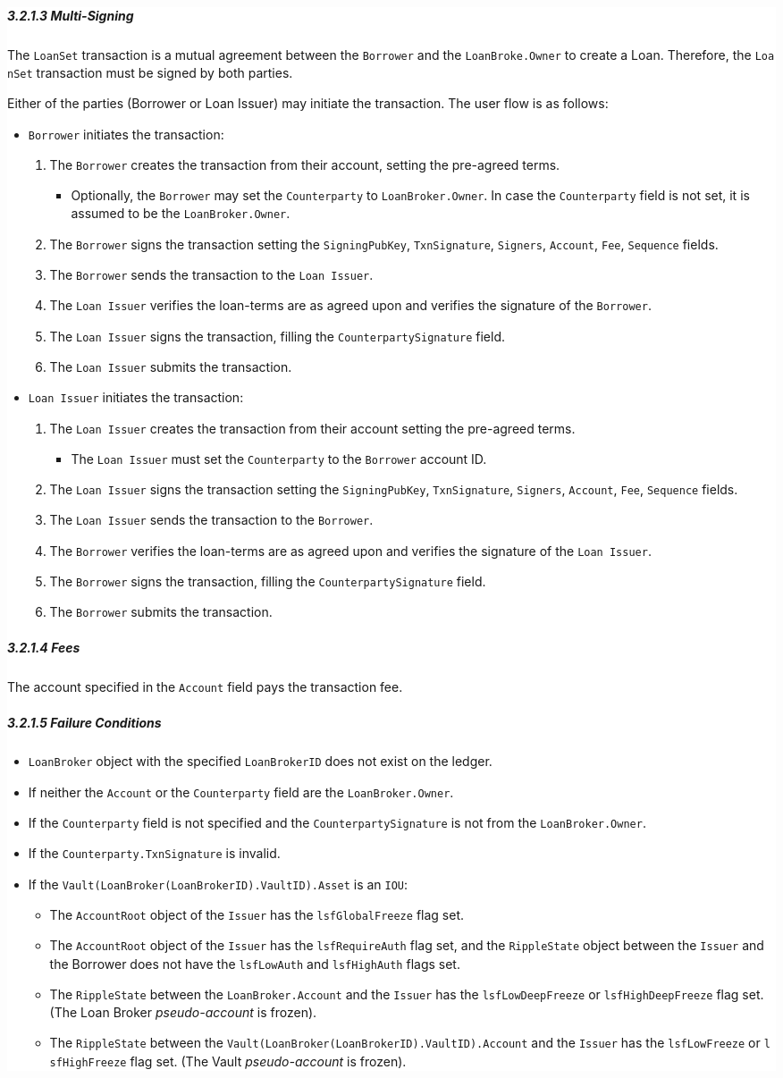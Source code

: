##### 3.2.1.3 Multi-Signing

The `LoanSet` transaction is a mutual agreement between the `Borrower` and the `LoanBroke.Owner` to create a Loan. Therefore, the `LoanSet` transaction must be signed by both parties.

Either of the parties (Borrower or Loan Issuer) may initiate the transaction. The user flow is as follows:

- `Borrower` initiates the transaction:

  1. The `Borrower` creates the transaction from their account, setting the pre-agreed terms.

     - Optionally, the `Borrower` may set the `Counterparty` to `LoanBroker.Owner`. In case the `Counterparty` field is not set, it is assumed to be the `LoanBroker.Owner`.

  2. The `Borrower` signs the transaction setting the `SigningPubKey`, `TxnSignature`, `Signers`, `Account`, `Fee`, `Sequence` fields.
  3. The `Borrower` sends the transaction to the `Loan Issuer`.
  4. The `Loan Issuer` verifies the loan-terms are as agreed upon and verifies the signature of the `Borrower`.
  5. The `Loan Issuer` signs the transaction, filling the `CounterpartySignature` field.
  6. The `Loan Issuer` submits the transaction.

- `Loan Issuer` initiates the transaction:

  1. The `Loan Issuer` creates the transaction from their account setting the pre-agreed terms.

     - The `Loan Issuer` must set the `Counterparty` to the `Borrower` account ID.

  2. The `Loan Issuer` signs the transaction setting the `SigningPubKey`, `TxnSignature`, `Signers`, `Account`, `Fee`, `Sequence` fields.
  3. The `Loan Issuer` sends the transaction to the `Borrower`.
  4. The `Borrower` verifies the loan-terms are as agreed upon and verifies the signature of the `Loan Issuer`.
  5. The `Borrower` signs the transaction, filling the `CounterpartySignature` field.
  6. The `Borrower` submits the transaction.

##### 3.2.1.4 Fees

The account specified in the `Account` field pays the transaction fee.

##### 3.2.1.5 Failure Conditions

- `LoanBroker` object with the specified `LoanBrokerID` does not exist on the ledger.
- If neither the `Account` or the `Counterparty` field are the `LoanBroker.Owner`.
- If the `Counterparty` field is not specified and the `CounterpartySignature` is not from the `LoanBroker.Owner`.
- If the `Counterparty.TxnSignature` is invalid.

- If the `Vault(LoanBroker(LoanBrokerID).VaultID).Asset` is an `IOU`:

  - The `AccountRoot` object of the `Issuer` has the `lsfGlobalFreeze` flag set.
  - The `AccountRoot` object of the `Issuer` has the `lsfRequireAuth` flag set, and the `RippleState` object between the `Issuer` and the Borrower does not have the `lsfLowAuth` and `lsfHighAuth` flags set.

  - The `RippleState` between the `LoanBroker.Account` and the `Issuer` has the `lsfLowDeepFreeze` or `lsfHighDeepFreeze` flag set. (The Loan Broker _pseudo-account_ is frozen).
  - The `RippleState` between the `Vault(LoanBroker(LoanBrokerID).VaultID).Account` and the `Issuer` has the `lsfLowFreeze` or `lsfHighFreeze` flag set. (The Vault _pseudo-account_ is frozen).
